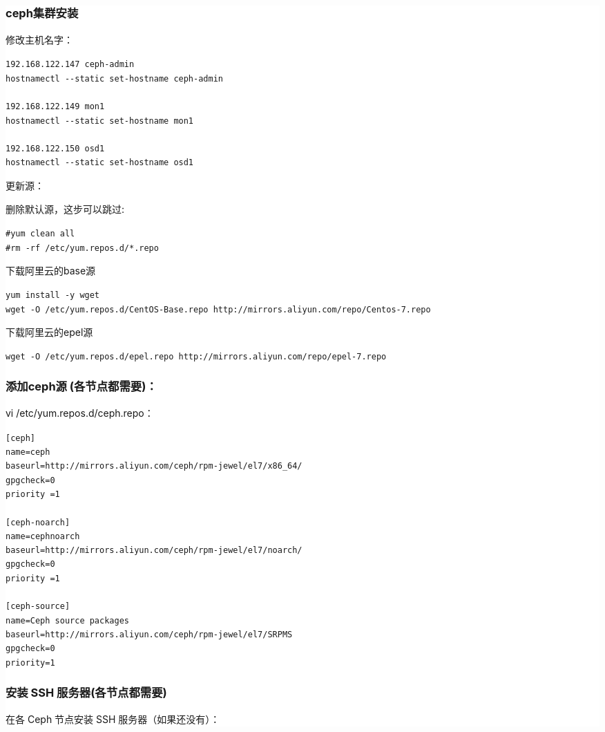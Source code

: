 ### ceph集群安装

修改主机名字：

	192.168.122.147 ceph-admin
	hostnamectl --static set-hostname ceph-admin
	
	192.168.122.149 mon1
	hostnamectl --static set-hostname mon1

	192.168.122.150 osd1
	hostnamectl --static set-hostname osd1

更新源：

删除默认源，这步可以跳过:

	#yum clean all
	#rm -rf /etc/yum.repos.d/*.repo




下载阿里云的base源
	
	yum install -y wget
	wget -O /etc/yum.repos.d/CentOS-Base.repo http://mirrors.aliyun.com/repo/Centos-7.repo


下载阿里云的epel源

	wget -O /etc/yum.repos.d/epel.repo http://mirrors.aliyun.com/repo/epel-7.repo


### 添加ceph源 (各节点都需要)：

vi /etc/yum.repos.d/ceph.repo：

	[ceph]
	name=ceph	
	baseurl=http://mirrors.aliyun.com/ceph/rpm-jewel/el7/x86_64/	
	gpgcheck=0
	priority =1

	[ceph-noarch]
	name=cephnoarch
	baseurl=http://mirrors.aliyun.com/ceph/rpm-jewel/el7/noarch/
	gpgcheck=0
	priority =1
	
	[ceph-source]	
	name=Ceph source packages
	baseurl=http://mirrors.aliyun.com/ceph/rpm-jewel/el7/SRPMS
	gpgcheck=0
	priority=1


### 安装 SSH 服务器(各节点都需要)

在各 Ceph 节点安装 SSH 服务器（如果还没有）：
